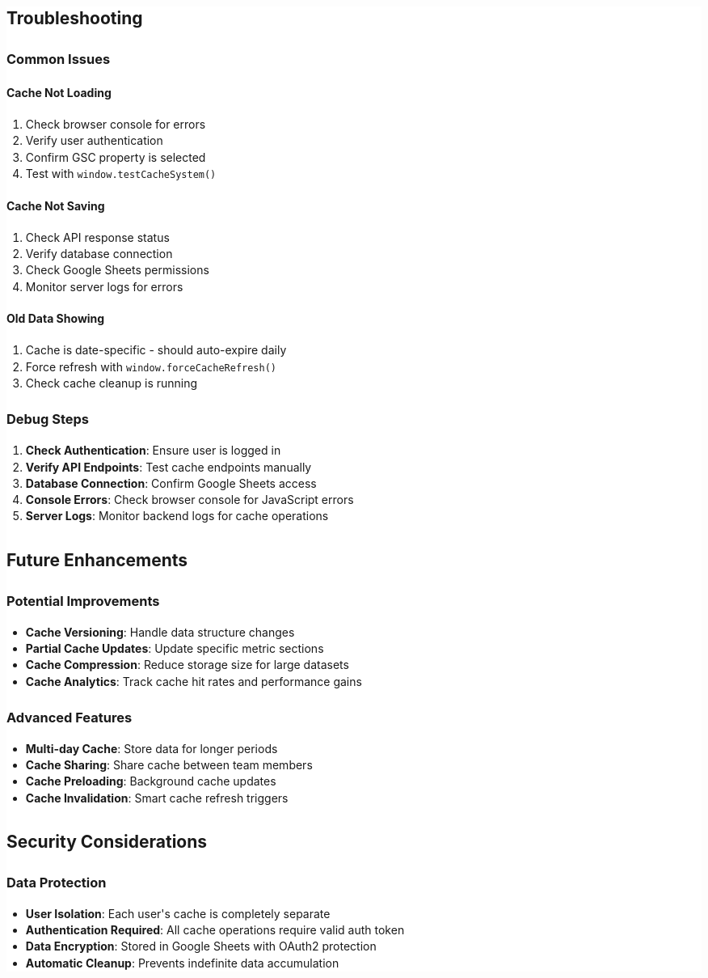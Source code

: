 ## Troubleshooting

### Common Issues

#### Cache Not Loading
1. Check browser console for errors
2. Verify user authentication
3. Confirm GSC property is selected
4. Test with `window.testCacheSystem()`

#### Cache Not Saving
1. Check API response status
2. Verify database connection
3. Check Google Sheets permissions
4. Monitor server logs for errors

#### Old Data Showing
1. Cache is date-specific - should auto-expire daily
2. Force refresh with `window.forceCacheRefresh()`
3. Check cache cleanup is running

### Debug Steps
1. **Check Authentication**: Ensure user is logged in
2. **Verify API Endpoints**: Test cache endpoints manually
3. **Database Connection**: Confirm Google Sheets access
4. **Console Errors**: Check browser console for JavaScript errors
5. **Server Logs**: Monitor backend logs for cache operations

## Future Enhancements

### Potential Improvements
- **Cache Versioning**: Handle data structure changes
- **Partial Cache Updates**: Update specific metric sections
- **Cache Compression**: Reduce storage size for large datasets
- **Cache Analytics**: Track cache hit rates and performance gains

### Advanced Features
- **Multi-day Cache**: Store data for longer periods
- **Cache Sharing**: Share cache between team members
- **Cache Preloading**: Background cache updates
- **Cache Invalidation**: Smart cache refresh triggers

## Security Considerations

### Data Protection
- **User Isolation**: Each user's cache is completely separate
- **Authentication Required**: All cache operations require valid auth token
- **Data Encryption**: Stored in Google Sheets with OAuth2 protection
- **Automatic Cleanup**: Prevents indefinite data accumulation
